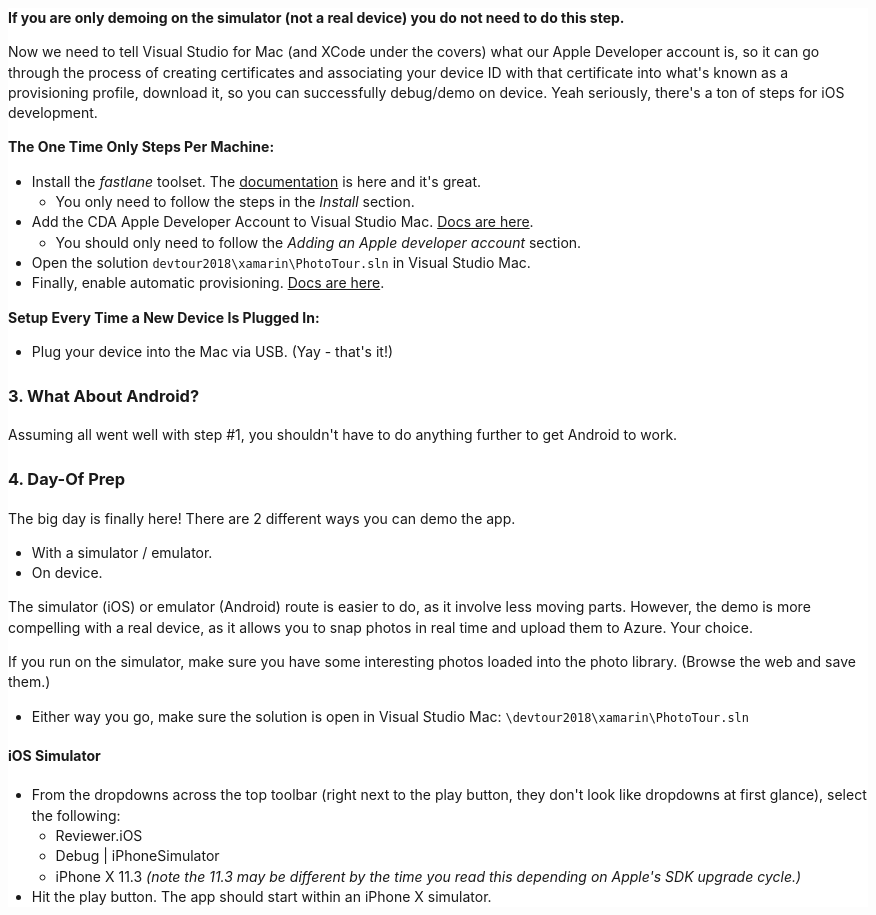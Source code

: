 **If you are only demoing on the simulator (not a real device) you do not need to do this step.**

Now we need to tell Visual Studio for Mac (and XCode under the covers) what our Apple Developer account is, so it can go through the process of creating certificates and associating your device ID with that certificate into what's known as a provisioning profile, download it, so you can successfully debug/demo on device. Yeah seriously, there's a ton of steps for iOS development.

**The One Time Only Steps Per Machine:**

* Install the *fastlane* toolset. The [documentation](https://docs.microsoft.com/en-us/xamarin/ios/deploy-test/provisioning/fastlane/index?WT.id=azuredevtour-github-masoucou#installation) is here and it's great.
  * You only need to follow the steps in the _Install_ section.
* Add the CDA Apple Developer Account to Visual Studio Mac. [Docs are here](https://docs.microsoft.com/en-us/xamarin/cross-platform/macios/apple-account-management?WT.id=azuredevtour-github-masoucou&context=xamarin%2Fios&tabs=vsmac).
  * You should only need to follow the _Adding an Apple developer account_ section.
* Open the solution `devtour2018\xamarin\PhotoTour.sln` in Visual Studio Mac.
* Finally, enable automatic provisioning. [Docs are here](https://docs.microsoft.com/en-us/xamarin/ios/get-started/installation/device-provisioning/automatic-provisioning?tabs=vsmac).

**Setup Every Time a New Device Is Plugged In:**

* Plug your device into the Mac via USB. (Yay - that's it!)

### 3. What About Android?

Assuming all went well with step #1, you shouldn't have to do anything further to get Android to work.

### 4. Day-Of Prep

The big day is finally here! There are 2 different ways you can demo the app.

* With a simulator / emulator.
* On device.

The simulator (iOS) or emulator (Android) route is easier to do, as it involve less moving parts. However, the demo is more compelling with a real device, as it allows you to snap photos in real time and upload them to Azure. Your choice.

If you run on the simulator, make sure you have some interesting photos loaded into the photo library. (Browse the web and save them.)

* Either way you go, make sure the solution is open in Visual Studio Mac: `\devtour2018\xamarin\PhotoTour.sln`

#### iOS Simulator

* From the dropdowns across the top toolbar (right next to the play button, they don't look like dropdowns at first glance), select the following:
  * Reviewer.iOS
  * Debug | iPhoneSimulator
  * iPhone X 11.3 _(note the 11.3 may be different by the time you read this depending on Apple's SDK upgrade cycle.)_
* Hit the play button. The app should start within an iPhone X simulator.
